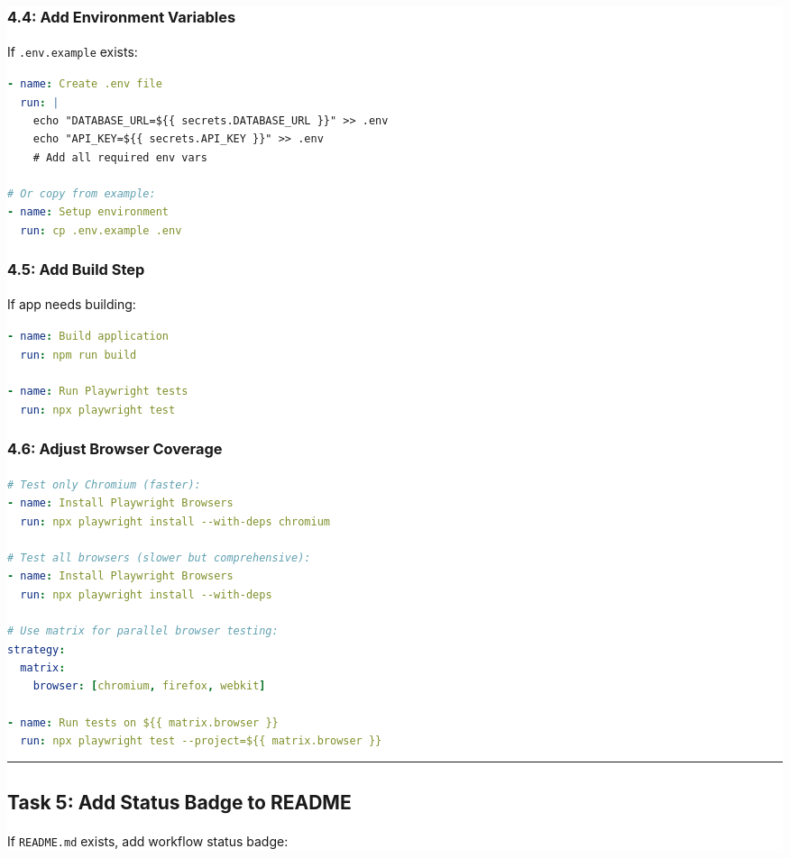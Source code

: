 ### 4.4: Add Environment Variables

If `.env.example` exists:

```yaml
- name: Create .env file
  run: |
    echo "DATABASE_URL=${{ secrets.DATABASE_URL }}" >> .env
    echo "API_KEY=${{ secrets.API_KEY }}" >> .env
    # Add all required env vars

# Or copy from example:
- name: Setup environment
  run: cp .env.example .env
```

### 4.5: Add Build Step

If app needs building:

```yaml
- name: Build application
  run: npm run build

- name: Run Playwright tests
  run: npx playwright test
```

### 4.6: Adjust Browser Coverage

```yaml
# Test only Chromium (faster):
- name: Install Playwright Browsers
  run: npx playwright install --with-deps chromium

# Test all browsers (slower but comprehensive):
- name: Install Playwright Browsers
  run: npx playwright install --with-deps

# Use matrix for parallel browser testing:
strategy:
  matrix:
    browser: [chromium, firefox, webkit]
    
- name: Run tests on ${{ matrix.browser }}
  run: npx playwright test --project=${{ matrix.browser }}
```

---

## Task 5: Add Status Badge to README

If `README.md` exists, add workflow status badge:
